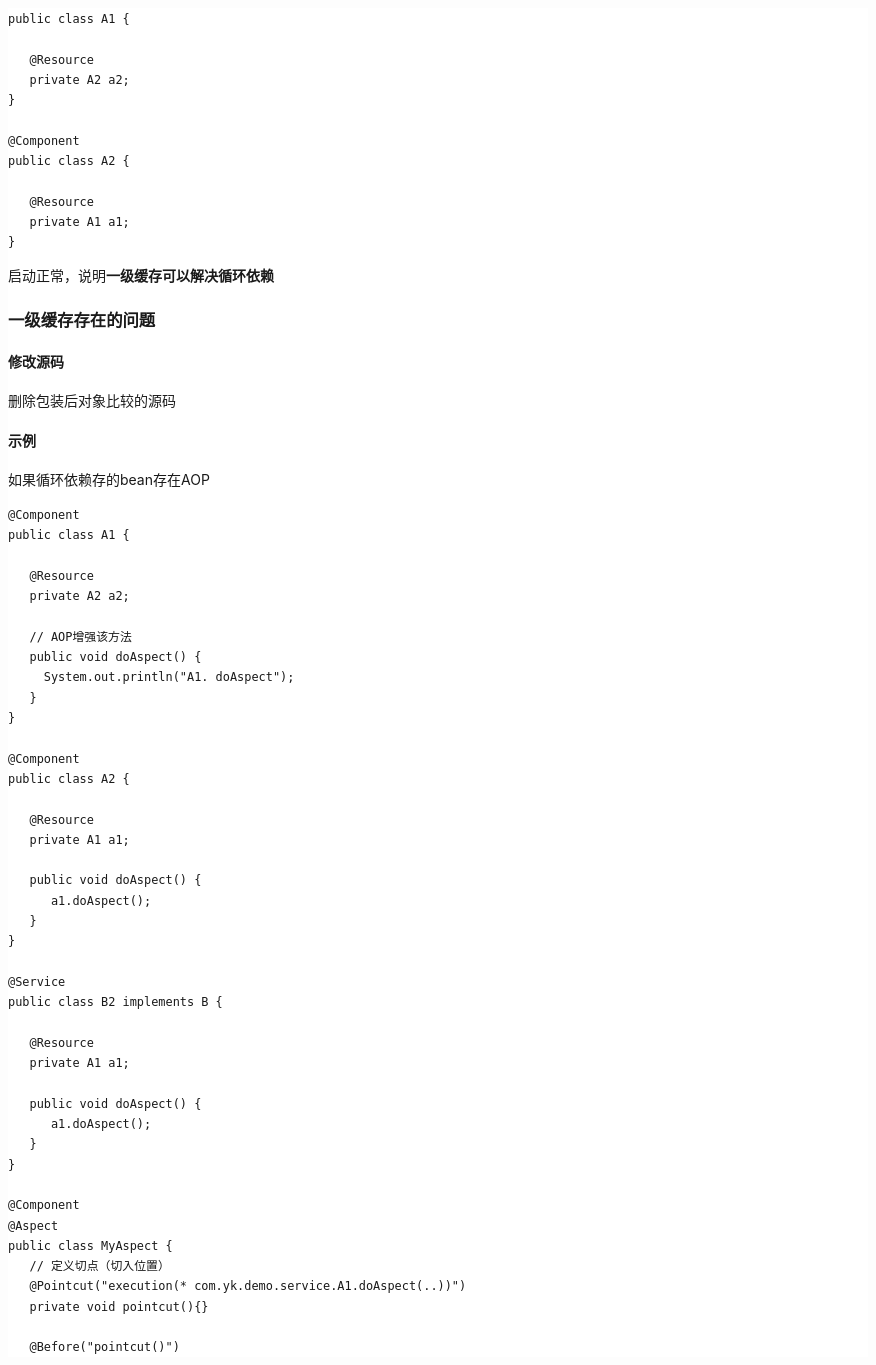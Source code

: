 ```
public class A1 {

   @Resource
   private A2 a2;
}

@Component
public class A2 {

   @Resource
   private A1 a1;
}
```
启动正常，说明**一级缓存可以解决循环依赖**
### 一级缓存存在的问题
#### 修改源码
删除包装后对象比较的源码
#### 示例
如果循环依赖存的bean存在AOP
```
@Component
public class A1 {

   @Resource
   private A2 a2;

   // AOP增强该方法
   public void doAspect() {
     System.out.println("A1. doAspect");
   }
}

@Component
public class A2 {

   @Resource
   private A1 a1;

   public void doAspect() {
      a1.doAspect();
   }
}

@Service
public class B2 implements B {

   @Resource
   private A1 a1;

   public void doAspect() {
      a1.doAspect();
   }
}

@Component
@Aspect
public class MyAspect {
   // 定义切点（切入位置）
   @Pointcut("execution(* com.yk.demo.service.A1.doAspect(..))")
   private void pointcut(){}

   @Before("pointcut()")
```